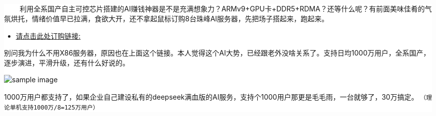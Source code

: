 &nbsp;&nbsp;&nbsp;&nbsp;&nbsp;&nbsp;&nbsp;&nbsp;利用全系国产自主可控芯片搭建的AI赚钱神器是不是充满想象力？ARMv9+GPU卡+DDR5+RDMA？还等什么呢？有前面美味佳肴的气氛烘托，情绪价值早已拉满，食欲大开，还不拿起鼠标订购8台珠峰AI服务器，先把场子搭起来，跑起来。<br>

- [请点击此处订购链接:](https://www.runningit.cn/News/01_2025-1-26/#/news/ "中友会段总活动链接")

别问我为什么不用X86服务器，原因也在上面这个链接。本人觉得这个AI大势，已经跟老外没啥关系了。支持日均1000万用户，全系国产，逐步演进，平滑升级，还有什么好说的。

![sample image](7.webp "内容图")<br>

1000万用户都支持了，如果企业自己建设私有的deepseek满血版的AI服务，支持个1000用户那更是毛毛雨，一台就够了，30万搞定。
`（理论单机支持1000万/8=125万用户）`
